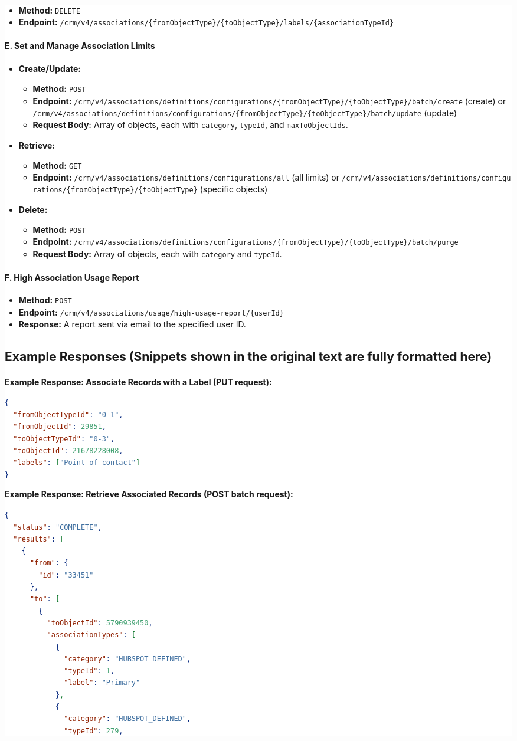 * **Method:** `DELETE`
* **Endpoint:** `/crm/v4/associations/{fromObjectType}/{toObjectType}/labels/{associationTypeId}`

#### E. Set and Manage Association Limits

* **Create/Update:**
    * **Method:** `POST`
    * **Endpoint:** `/crm/v4/associations/definitions/configurations/{fromObjectType}/{toObjectType}/batch/create` (create) or `/crm/v4/associations/definitions/configurations/{fromObjectType}/{toObjectType}/batch/update` (update)
    * **Request Body:** Array of objects, each with `category`, `typeId`, and `maxToObjectIds`.

* **Retrieve:**
    * **Method:** `GET`
    * **Endpoint:** `/crm/v4/associations/definitions/configurations/all` (all limits) or `/crm/v4/associations/definitions/configurations/{fromObjectType}/{toObjectType}` (specific objects)

* **Delete:**
    * **Method:** `POST`
    * **Endpoint:** `/crm/v4/associations/definitions/configurations/{fromObjectType}/{toObjectType}/batch/purge`
    * **Request Body:** Array of objects, each with `category` and `typeId`.


#### F. High Association Usage Report

* **Method:** `POST`
* **Endpoint:** `/crm/v4/associations/usage/high-usage-report/{userId}`
* **Response:** A report sent via email to the specified user ID.


## Example Responses (Snippets shown in the original text are fully formatted here)


**Example Response: Associate Records with a Label (PUT request):**

```json
{
  "fromObjectTypeId": "0-1",
  "fromObjectId": 29851,
  "toObjectTypeId": "0-3",
  "toObjectId": 21678228008,
  "labels": ["Point of contact"]
}
```

**Example Response: Retrieve Associated Records (POST batch request):**

```json
{
  "status": "COMPLETE",
  "results": [
    {
      "from": {
        "id": "33451"
      },
      "to": [
        {
          "toObjectId": 5790939450,
          "associationTypes": [
            {
              "category": "HUBSPOT_DEFINED",
              "typeId": 1,
              "label": "Primary"
            },
            {
              "category": "HUBSPOT_DEFINED",
              "typeId": 279,
```